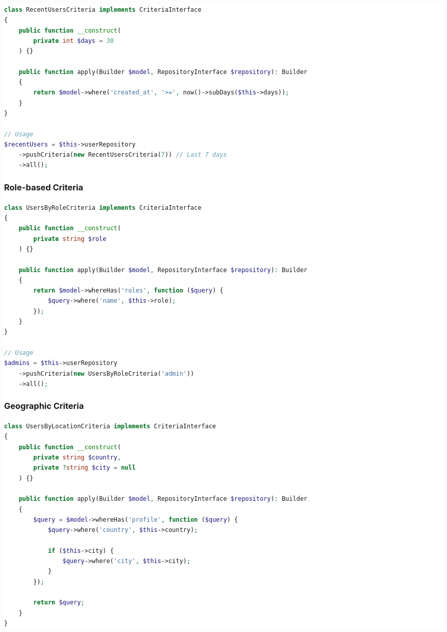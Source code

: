 ```php
class RecentUsersCriteria implements CriteriaInterface
{
    public function __construct(
        private int $days = 30
    ) {}

    public function apply(Builder $model, RepositoryInterface $repository): Builder
    {
        return $model->where('created_at', '>=', now()->subDays($this->days));
    }
}

// Usage
$recentUsers = $this->userRepository
    ->pushCriteria(new RecentUsersCriteria(7)) // Last 7 days
    ->all();
```

### Role-based Criteria

```php
class UsersByRoleCriteria implements CriteriaInterface
{
    public function __construct(
        private string $role
    ) {}

    public function apply(Builder $model, RepositoryInterface $repository): Builder
    {
        return $model->whereHas('roles', function ($query) {
            $query->where('name', $this->role);
        });
    }
}

// Usage
$admins = $this->userRepository
    ->pushCriteria(new UsersByRoleCriteria('admin'))
    ->all();
```

### Geographic Criteria

```php
class UsersByLocationCriteria implements CriteriaInterface
{
    public function __construct(
        private string $country,
        private ?string $city = null
    ) {}

    public function apply(Builder $model, RepositoryInterface $repository): Builder
    {
        $query = $model->whereHas('profile', function ($query) {
            $query->where('country', $this->country);
            
            if ($this->city) {
                $query->where('city', $this->city);
            }
        });

        return $query;
    }
}
```